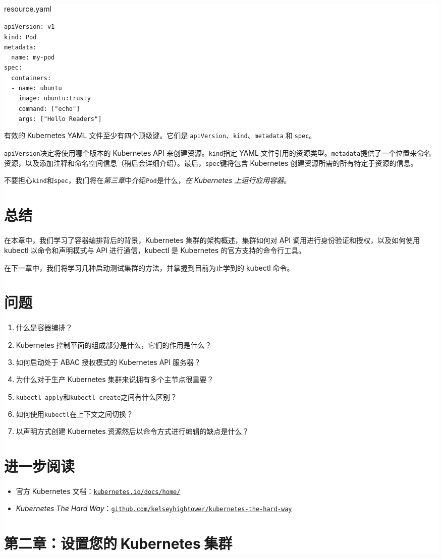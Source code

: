 resource.yaml

```
apiVersion: v1
kind: Pod
metadata:
  name: my-pod
spec:
  containers:
  - name: ubuntu
    image: ubuntu:trusty
    command: ["echo"]
    args: ["Hello Readers"]
```

有效的 Kubernetes YAML 文件至少有四个顶级键。它们是 `apiVersion`、`kind`、`metadata` 和 `spec`。

`apiVersion`决定将使用哪个版本的 Kubernetes API 来创建资源。`kind`指定 YAML 文件引用的资源类型。`metadata`提供了一个位置来命名资源，以及添加注释和命名空间信息（稍后会详细介绍）。最后，`spec`键将包含 Kubernetes 创建资源所需的所有特定于资源的信息。

不要担心`kind`和`spec`，我们将在*第三章*中介绍`Pod`是什么，*在 Kubernetes 上运行应用容器*。

# 总结

在本章中，我们学习了容器编排背后的背景，Kubernetes 集群的架构概述，集群如何对 API 调用进行身份验证和授权，以及如何使用 kubectl 以命令和声明模式与 API 进行通信，kubectl 是 Kubernetes 的官方支持的命令行工具。

在下一章中，我们将学习几种启动测试集群的方法，并掌握到目前为止学到的 kubectl 命令。

# 问题

1.  什么是容器编排？

1.  Kubernetes 控制平面的组成部分是什么，它们的作用是什么？

1.  如何启动处于 ABAC 授权模式的 Kubernetes API 服务器？

1.  为什么对于生产 Kubernetes 集群来说拥有多个主节点很重要？

1.  `kubectl apply`和`kubectl create`之间有什么区别？

1.  如何使用`kubectl`在上下文之间切换？

1.  以声明方式创建 Kubernetes 资源然后以命令方式进行编辑的缺点是什么？

# 进一步阅读

+   官方 Kubernetes 文档：[`kubernetes.io/docs/home/`](https://kubernetes.io/docs/home/)

+   *Kubernetes The Hard Way*：[`github.com/kelseyhightower/kubernetes-the-hard-way`](https://github.com/kelseyhightower/kubernetes-the-hard-way)


# 第二章：设置您的 Kubernetes 集群
